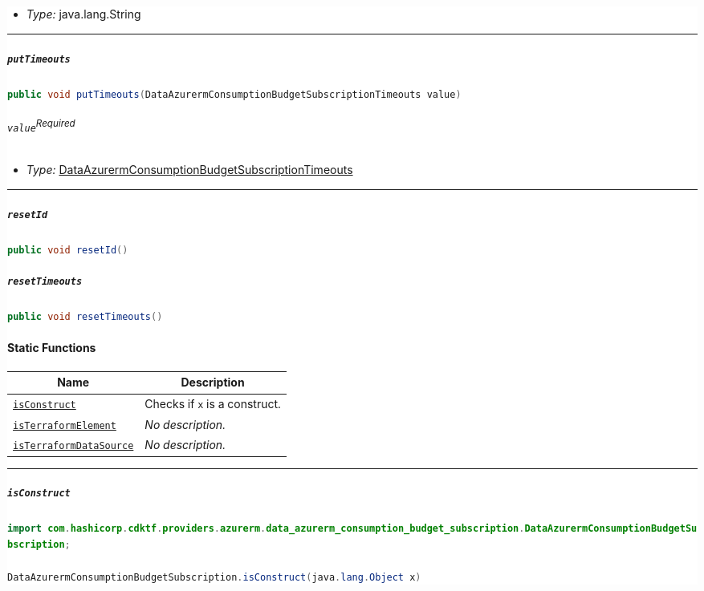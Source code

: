 - *Type:* java.lang.String

---

##### `putTimeouts` <a name="putTimeouts" id="@cdktf/provider-azurerm.dataAzurermConsumptionBudgetSubscription.DataAzurermConsumptionBudgetSubscription.putTimeouts"></a>

```java
public void putTimeouts(DataAzurermConsumptionBudgetSubscriptionTimeouts value)
```

###### `value`<sup>Required</sup> <a name="value" id="@cdktf/provider-azurerm.dataAzurermConsumptionBudgetSubscription.DataAzurermConsumptionBudgetSubscription.putTimeouts.parameter.value"></a>

- *Type:* <a href="#@cdktf/provider-azurerm.dataAzurermConsumptionBudgetSubscription.DataAzurermConsumptionBudgetSubscriptionTimeouts">DataAzurermConsumptionBudgetSubscriptionTimeouts</a>

---

##### `resetId` <a name="resetId" id="@cdktf/provider-azurerm.dataAzurermConsumptionBudgetSubscription.DataAzurermConsumptionBudgetSubscription.resetId"></a>

```java
public void resetId()
```

##### `resetTimeouts` <a name="resetTimeouts" id="@cdktf/provider-azurerm.dataAzurermConsumptionBudgetSubscription.DataAzurermConsumptionBudgetSubscription.resetTimeouts"></a>

```java
public void resetTimeouts()
```

#### Static Functions <a name="Static Functions" id="Static Functions"></a>

| **Name** | **Description** |
| --- | --- |
| <code><a href="#@cdktf/provider-azurerm.dataAzurermConsumptionBudgetSubscription.DataAzurermConsumptionBudgetSubscription.isConstruct">isConstruct</a></code> | Checks if `x` is a construct. |
| <code><a href="#@cdktf/provider-azurerm.dataAzurermConsumptionBudgetSubscription.DataAzurermConsumptionBudgetSubscription.isTerraformElement">isTerraformElement</a></code> | *No description.* |
| <code><a href="#@cdktf/provider-azurerm.dataAzurermConsumptionBudgetSubscription.DataAzurermConsumptionBudgetSubscription.isTerraformDataSource">isTerraformDataSource</a></code> | *No description.* |

---

##### `isConstruct` <a name="isConstruct" id="@cdktf/provider-azurerm.dataAzurermConsumptionBudgetSubscription.DataAzurermConsumptionBudgetSubscription.isConstruct"></a>

```java
import com.hashicorp.cdktf.providers.azurerm.data_azurerm_consumption_budget_subscription.DataAzurermConsumptionBudgetSubscription;

DataAzurermConsumptionBudgetSubscription.isConstruct(java.lang.Object x)
```

